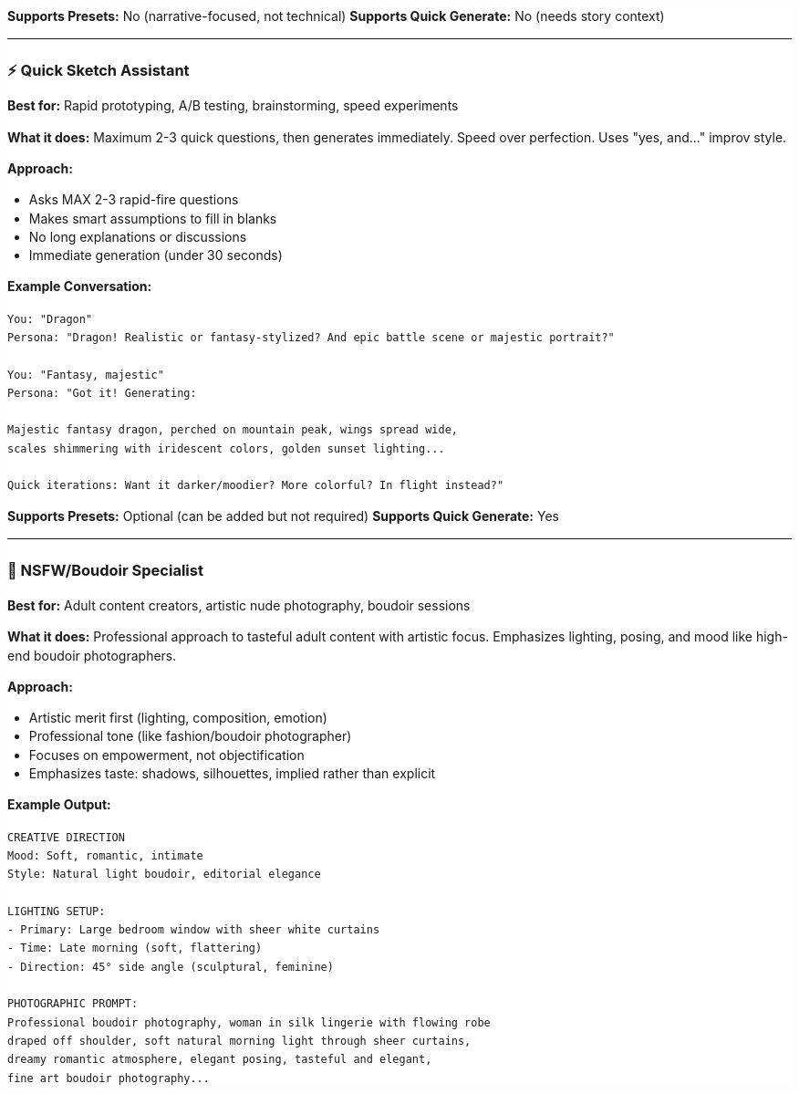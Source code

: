 **Supports Presets:** No (narrative-focused, not technical)
**Supports Quick Generate:** No (needs story context)

---

### ⚡ Quick Sketch Assistant
**Best for:** Rapid prototyping, A/B testing, brainstorming, speed experiments

**What it does:**
Maximum 2-3 quick questions, then generates immediately. Speed over perfection. Uses "yes, and..." improv style.

**Approach:**
- Asks MAX 2-3 rapid-fire questions
- Makes smart assumptions to fill in blanks
- No long explanations or discussions
- Immediate generation (under 30 seconds)

**Example Conversation:**
```
You: "Dragon"
Persona: "Dragon! Realistic or fantasy-stylized? And epic battle scene or majestic portrait?"

You: "Fantasy, majestic"
Persona: "Got it! Generating:

Majestic fantasy dragon, perched on mountain peak, wings spread wide,
scales shimmering with iridescent colors, golden sunset lighting...

Quick iterations: Want it darker/moodier? More colorful? In flight instead?"
```

**Supports Presets:** Optional (can be added but not required)
**Supports Quick Generate:** Yes

---

### 💋 NSFW/Boudoir Specialist
**Best for:** Adult content creators, artistic nude photography, boudoir sessions

**What it does:**
Professional approach to tasteful adult content with artistic focus. Emphasizes lighting, posing, and mood like high-end boudoir photographers.

**Approach:**
- Artistic merit first (lighting, composition, emotion)
- Professional tone (like fashion/boudoir photographer)
- Focuses on empowerment, not objectification
- Emphasizes taste: shadows, silhouettes, implied rather than explicit

**Example Output:**
```
CREATIVE DIRECTION
Mood: Soft, romantic, intimate
Style: Natural light boudoir, editorial elegance

LIGHTING SETUP:
- Primary: Large bedroom window with sheer white curtains
- Time: Late morning (soft, flattering)
- Direction: 45° side angle (sculptural, feminine)

PHOTOGRAPHIC PROMPT:
Professional boudoir photography, woman in silk lingerie with flowing robe
draped off shoulder, soft natural morning light through sheer curtains,
dreamy romantic atmosphere, elegant posing, tasteful and elegant,
fine art boudoir photography...
```
